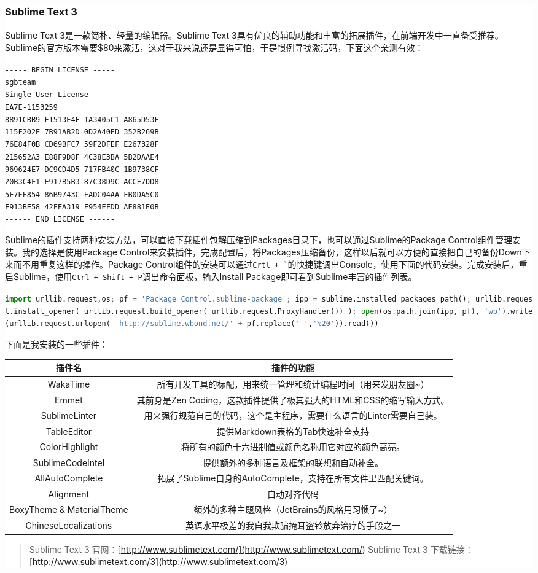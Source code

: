 ### Sublime Text 3
Sublime Text 3是一款简朴、轻量的编辑器。Sublime Text 3具有优良的辅助功能和丰富的拓展插件，在前端开发中一直备受推荐。Sublime的官方版本需要$80来激活，这对于我来说还是显得可怕，于是惯例寻找激活码，下面这个亲测有效：
```
----- BEGIN LICENSE -----
sgbteam
Single User License
EA7E-1153259
8891CBB9 F1513E4F 1A3405C1 A865D53F
115F202E 7B91AB2D 0D2A40ED 352B269B
76E84F0B CD69BFC7 59F2DFEF E267328F
215652A3 E88F9D8F 4C38E3BA 5B2DAAE4
969624E7 DC9CD4D5 717FB40C 1B9738CF
20B3C4F1 E917B5B3 87C38D9C ACCE7DD8
5F7EF854 86B9743C FADC04AA FB0DA5C0
F913BE58 42FEA319 F954EFDD AE881E0B
------ END LICENSE ------
```
Sublime的插件支持两种安装方法，可以直接下载插件包解压缩到Packages目录下，也可以通过Sublime的Package Control组件管理安装。我的选择是使用Package Control来安装插件，完成配置后，将Packages压缩备份，这样以后就可以方便的直接把自己的备份Down下来而不用重复这样的操作。Package Control组件的安装可以通过`` Crtl + ` ``的快捷键调出Console，使用下面的代码安装。完成安装后，重启Sublime，使用`Ctrl + Shift + P`调出命令面板，输入Install Package即可看到Sublime丰富的插件列表。
```python
import urllib.request,os; pf = 'Package Control.sublime-package'; ipp = sublime.installed_packages_path(); urllib.request.install_opener( urllib.request.build_opener( urllib.request.ProxyHandler()) ); open(os.path.join(ipp, pf), 'wb').write(urllib.request.urlopen( 'http://sublime.wbond.net/' + pf.replace(' ','%20')).read())
```
下面是我安装的一些插件：

|插件名|插件的功能|
|:--:|:--:|
|WakaTime|所有开发工具的标配，用来统一管理和统计编程时间（用来发朋友圈~）|
|Emmet|其前身是Zen Coding，这款插件提供了极其强大的HTML和CSS的缩写输入方式。|
|SublimeLinter|用来强行规范自己的代码，这个是主程序，需要什么语言的Linter需要自己装。|
|TableEditor|提供Markdown表格的Tab快速补全支持|
|ColorHighlight|将所有的颜色十六进制值或颜色名称用它对应的颜色高亮。|
|SublimeCodeIntel|提供额外的多种语言及框架的联想和自动补全。|
|AllAutoComplete|拓展了Sublime自身的AutoComplete，支持在所有文件里匹配关键词。|
|Alignment|自动对齐代码|
|BoxyTheme & MaterialTheme|额外的多种主题风格（JetBrains的风格用习惯了~）|
|ChineseLocalizations|英语水平极差的我自我欺骗掩耳盗铃放弃治疗的手段之一|

> Sublime Text 3 官网：[http://www.sublimetext.com/](http://www.sublimetext.com/)
> Sublime Text 3 下载链接：[http://www.sublimetext.com/3](http://www.sublimetext.com/3)
